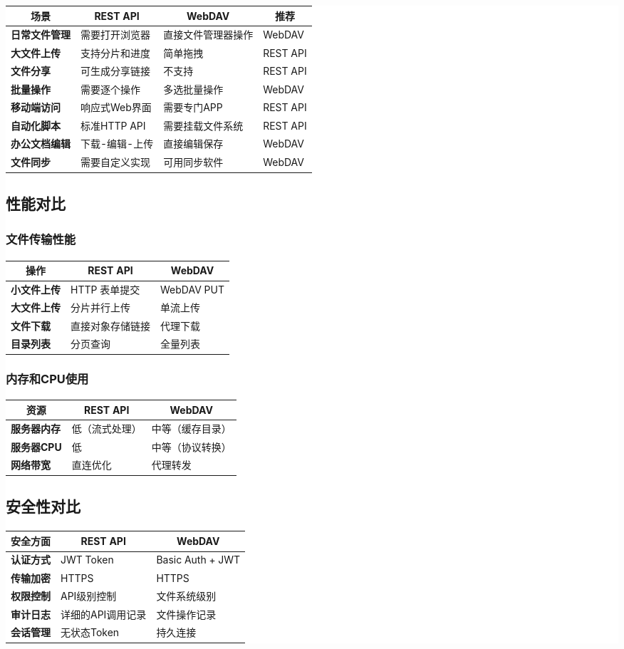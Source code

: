 | 场景 | REST API | WebDAV | 推荐 |
|------|----------|---------|------|
| **日常文件管理** | 需要打开浏览器 | 直接文件管理器操作 | WebDAV |
| **大文件上传** | 支持分片和进度 | 简单拖拽 | REST API |
| **文件分享** | 可生成分享链接 | 不支持 | REST API |
| **批量操作** | 需要逐个操作 | 多选批量操作 | WebDAV |
| **移动端访问** | 响应式Web界面 | 需要专门APP | REST API |
| **自动化脚本** | 标准HTTP API | 需要挂载文件系统 | REST API |
| **办公文档编辑** | 下载-编辑-上传 | 直接编辑保存 | WebDAV |
| **文件同步** | 需要自定义实现 | 可用同步软件 | WebDAV |

## 性能对比

### 文件传输性能

| 操作 | REST API | WebDAV |
|------|----------|---------|
| **小文件上传** | HTTP 表单提交 | WebDAV PUT |
| **大文件上传** | 分片并行上传 | 单流上传 |
| **文件下载** | 直接对象存储链接 | 代理下载 |
| **目录列表** | 分页查询 | 全量列表 |

### 内存和CPU使用

| 资源 | REST API | WebDAV |
|------|----------|---------|
| **服务器内存** | 低（流式处理） | 中等（缓存目录） |
| **服务器CPU** | 低 | 中等（协议转换） |
| **网络带宽** | 直连优化 | 代理转发 |

## 安全性对比

| 安全方面 | REST API | WebDAV |
|----------|----------|---------|
| **认证方式** | JWT Token | Basic Auth + JWT |
| **传输加密** | HTTPS | HTTPS |
| **权限控制** | API级别控制 | 文件系统级别 |
| **审计日志** | 详细的API调用记录 | 文件操作记录 |
| **会话管理** | 无状态Token | 持久连接 |
